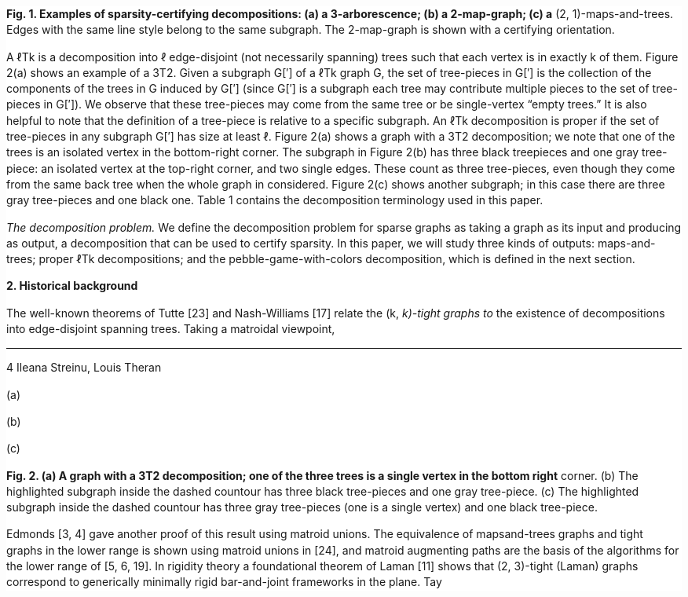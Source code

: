 **Fig. 1. Examples of sparsity-certifying decompositions: (a) a 3-arborescence; (b) a 2-map-graph; (c) a**
(2, 1)-maps-and-trees. Edges with the same line style belong to the same subgraph. The 2-map-graph is
shown with a certifying orientation.

A ℓTk is a decomposition into ℓ edge-disjoint (not necessarily spanning) trees such that each
vertex is in exactly k of them. Figure 2(a) shows an example of a 3T2.
Given a subgraph G[′] of a ℓTk graph G, the set of tree-pieces in G[′] is the collection of the
components of the trees in G induced by G[′] (since G[′] is a subgraph each tree may contribute
multiple pieces to the set of tree-pieces in G[′]). We observe that these tree-pieces may come
from the same tree or be single-vertex “empty trees.” It is also helpful to note that the definition
of a tree-piece is relative to a specific subgraph. An ℓTk decomposition is proper if the set of
tree-pieces in any subgraph G[′] has size at least ℓ.
Figure 2(a) shows a graph with a 3T2 decomposition; we note that one of the trees is an
isolated vertex in the bottom-right corner. The subgraph in Figure 2(b) has three black treepieces and one gray tree-piece: an isolated vertex at the top-right corner, and two single edges.
These count as three tree-pieces, even though they come from the same back tree when the
whole graph in considered. Figure 2(c) shows another subgraph; in this case there are three
gray tree-pieces and one black one.
Table 1 contains the decomposition terminology used in this paper.

_The decomposition problem._ We define the decomposition problem for sparse graphs as taking a graph as its input and producing as output, a decomposition that can be used to certify sparsity. In this paper, we will study three kinds of outputs: maps-and-trees; proper ℓTk decompositions;
and the pebble-game-with-colors decomposition, which is defined in the next section.

**2. Historical background**

The well-known theorems of Tutte [23] and Nash-Williams [17] relate the (k, _k)-tight graphs to_
the existence of decompositions into edge-disjoint spanning trees. Taking a matroidal viewpoint,


-----



4 Ileana Streinu, Louis Theran


(a)


(b)


(c)

**Fig. 2. (a) A graph with a 3T2 decomposition; one of the three trees is a single vertex in the bottom right**
corner. (b) The highlighted subgraph inside the dashed countour has three black tree-pieces and one gray
tree-piece. (c) The highlighted subgraph inside the dashed countour has three gray tree-pieces (one is a
single vertex) and one black tree-piece.

Edmonds [3, 4] gave another proof of this result using matroid unions. The equivalence of mapsand-trees graphs and tight graphs in the lower range is shown using matroid unions in [24], and
matroid augmenting paths are the basis of the algorithms for the lower range of [5, 6, 19].
In rigidity theory a foundational theorem of Laman [11] shows that (2, 3)-tight (Laman)
graphs correspond to generically minimally rigid bar-and-joint frameworks in the plane. Tay
